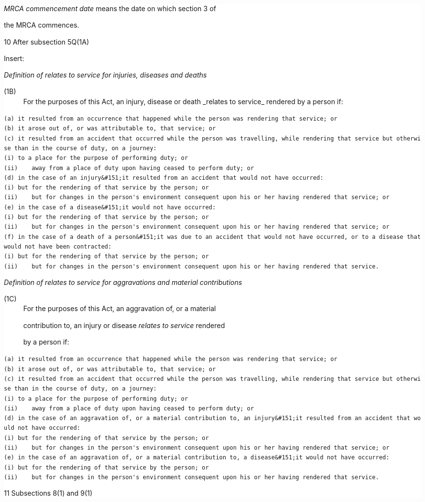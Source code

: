 _MRCA commencement date_ means the date on which section&#160;3 of

the MRCA commences.

 </dl></dl>

10  After subsection 5Q(1A)

Insert:

_Definition of relates to service for injuries, diseases and deaths_

<dl compact=""><dl compact="">

<dt>(1B)</dt><dd>For the purposes of this Act, an injury, disease or death _relates to service_ rendered by a person if:

</dd> </dl></dl>

	(a)	it resulted from an occurrence that happened while the person was rendering that service; or
 	(b)	it arose out of, or was attributable to, that service; or
 	(c)	it resulted from an accident that occurred while the person was travelling, while rendering that service but otherwise than in the course of duty, on a journey:
 	(i)	to a place for the purpose of performing duty; or
 	(ii)	away from a place of duty upon having ceased to perform duty; or
 	(d)	in the case of an injury&#151;it resulted from an accident that would not have occurred:
 	(i)	but for the rendering of that service by the person; or
 	(ii)	but for changes in the person's environment consequent upon his or her having rendered that service; or
 	(e)	in the case of a disease&#151;it would not have occurred:
 	(i)	but for the rendering of that service by the person; or
 	(ii)	but for changes in the person's environment consequent upon his or her having rendered that service; or
 	(f)	in the case of a death of a person&#151;it was due to an accident that would not have occurred, or to a disease that would not have been contracted:
 	(i)	but for the rendering of that service by the person; or
 	(ii)	but for changes in the person's environment consequent upon his or her having rendered that service.

_Definition of relates to service for aggravations and material contributions_

<dl compact=""><dl compact="">

<dt>(1C)</dt><dd>For the purposes of this Act, an aggravation of, or a material

contribution to, an injury or disease _relates to service_ rendered

by a person if:

</dd> </dl></dl>

	(a)	it resulted from an occurrence that happened while the person was rendering that service; or
 	(b)	it arose out of, or was attributable to, that service; or
 	(c)	it resulted from an accident that occurred while the person was travelling, while rendering that service but otherwise than in the course of duty, on a journey:
 	(i)	to a place for the purpose of performing duty; or
 	(ii)	away from a place of duty upon having ceased to perform duty; or
 	(d)	in the case of an aggravation of, or a material contribution to, an injury&#151;it resulted from an accident that would not have occurred:
 	(i)	but for the rendering of that service by the person; or
 	(ii)	but for changes in the person's environment consequent upon his or her having rendered that service; or
 	(e)	in the case of an aggravation of, or a material contribution to, a disease&#151;it would not have occurred:
 	(i)	but for the rendering of that service by the person; or
 	(ii)	but for changes in the person's environment consequent upon his or her having rendered that service.
 11  Subsections 8(1) and 9(1)
